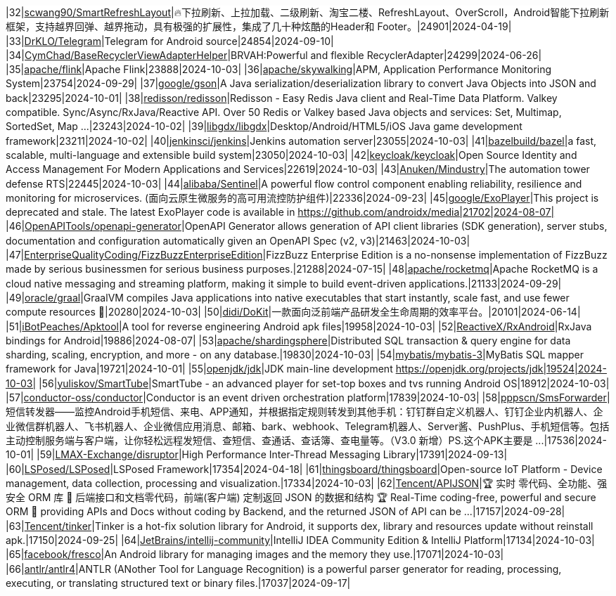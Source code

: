 |32|[scwang90/SmartRefreshLayout](https://github.com/scwang90/SmartRefreshLayout)|🔥下拉刷新、上拉加载、二级刷新、淘宝二楼、RefreshLayout、OverScroll，Android智能下拉刷新框架，支持越界回弹、越界拖动，具有极强的扩展性，集成了几十种炫酷的Header和 Footer。|24901|2024-04-19|
|33|[DrKLO/Telegram](https://github.com/DrKLO/Telegram)|Telegram for Android source|24854|2024-09-10|
|34|[CymChad/BaseRecyclerViewAdapterHelper](https://github.com/CymChad/BaseRecyclerViewAdapterHelper)|BRVAH:Powerful and flexible RecyclerAdapter|24299|2024-06-26|
|35|[apache/flink](https://github.com/apache/flink)|Apache Flink|23888|2024-10-03|
|36|[apache/skywalking](https://github.com/apache/skywalking)|APM, Application Performance Monitoring System|23754|2024-09-29|
|37|[google/gson](https://github.com/google/gson)|A Java serialization/deserialization library to convert Java Objects into JSON and back|23295|2024-10-01|
|38|[redisson/redisson](https://github.com/redisson/redisson)|Redisson - Easy Redis Java client and Real-Time Data Platform. Valkey compatible. Sync/Async/RxJava/Reactive API. Over 50 Redis or Valkey based Java objects and services: Set, Multimap, SortedSet, Map ...|23243|2024-10-02|
|39|[libgdx/libgdx](https://github.com/libgdx/libgdx)|Desktop/Android/HTML5/iOS Java game development framework|23211|2024-10-02|
|40|[jenkinsci/jenkins](https://github.com/jenkinsci/jenkins)|Jenkins automation server|23055|2024-10-03|
|41|[bazelbuild/bazel](https://github.com/bazelbuild/bazel)|a fast, scalable, multi-language and extensible build system|23050|2024-10-03|
|42|[keycloak/keycloak](https://github.com/keycloak/keycloak)|Open Source Identity and Access Management For Modern Applications and Services|22619|2024-10-03|
|43|[Anuken/Mindustry](https://github.com/Anuken/Mindustry)|The automation tower defense RTS|22445|2024-10-03|
|44|[alibaba/Sentinel](https://github.com/alibaba/Sentinel)|A powerful flow control component enabling reliability, resilience and monitoring for microservices. (面向云原生微服务的高可用流控防护组件)|22336|2024-09-23|
|45|[google/ExoPlayer](https://github.com/google/ExoPlayer)|This project is deprecated and stale. The latest ExoPlayer code is available in https://github.com/androidx/media|21702|2024-08-07|
|46|[OpenAPITools/openapi-generator](https://github.com/OpenAPITools/openapi-generator)|OpenAPI Generator allows generation of API client libraries (SDK generation), server stubs, documentation and configuration automatically given an OpenAPI Spec (v2, v3)|21463|2024-10-03|
|47|[EnterpriseQualityCoding/FizzBuzzEnterpriseEdition](https://github.com/EnterpriseQualityCoding/FizzBuzzEnterpriseEdition)|FizzBuzz Enterprise Edition is a no-nonsense implementation of FizzBuzz made by serious businessmen for serious business purposes.|21288|2024-07-15|
|48|[apache/rocketmq](https://github.com/apache/rocketmq)|Apache RocketMQ is a cloud native messaging and streaming platform, making it simple to build event-driven applications.|21133|2024-09-29|
|49|[oracle/graal](https://github.com/oracle/graal)|GraalVM compiles Java applications into native executables that start instantly, scale fast, and use fewer compute resources 🚀|20280|2024-10-03|
|50|[didi/DoKit](https://github.com/didi/DoKit)|一款面向泛前端产品研发全生命周期的效率平台。|20101|2024-06-14|
|51|[iBotPeaches/Apktool](https://github.com/iBotPeaches/Apktool)|A tool for reverse engineering Android apk files|19958|2024-10-03|
|52|[ReactiveX/RxAndroid](https://github.com/ReactiveX/RxAndroid)|RxJava bindings for Android|19886|2024-08-07|
|53|[apache/shardingsphere](https://github.com/apache/shardingsphere)|Distributed SQL transaction & query engine for data sharding, scaling, encryption, and more - on any database.|19830|2024-10-03|
|54|[mybatis/mybatis-3](https://github.com/mybatis/mybatis-3)|MyBatis SQL mapper framework for Java|19721|2024-10-01|
|55|[openjdk/jdk](https://github.com/openjdk/jdk)|JDK main-line development https://openjdk.org/projects/jdk|19524|2024-10-03|
|56|[yuliskov/SmartTube](https://github.com/yuliskov/SmartTube)|SmartTube - an advanced player for set-top boxes and tvs running Android OS|18912|2024-10-03|
|57|[conductor-oss/conductor](https://github.com/conductor-oss/conductor)|Conductor is an event driven orchestration platform|17839|2024-10-03|
|58|[pppscn/SmsForwarder](https://github.com/pppscn/SmsForwarder)|短信转发器——监控Android手机短信、来电、APP通知，并根据指定规则转发到其他手机：钉钉群自定义机器人、钉钉企业内机器人、企业微信群机器人、飞书机器人、企业微信应用消息、邮箱、bark、webhook、Telegram机器人、Server酱、PushPlus、手机短信等。包括主动控制服务端与客户端，让你轻松远程发短信、查短信、查通话、查话簿、查电量等。（V3.0 新增）PS.这个APK主要是 ...|17536|2024-10-01|
|59|[LMAX-Exchange/disruptor](https://github.com/LMAX-Exchange/disruptor)|High Performance Inter-Thread Messaging Library|17391|2024-09-13|
|60|[LSPosed/LSPosed](https://github.com/LSPosed/LSPosed)|LSPosed Framework|17354|2024-04-18|
|61|[thingsboard/thingsboard](https://github.com/thingsboard/thingsboard)|Open-source IoT Platform - Device management, data collection, processing and visualization.|17334|2024-10-03|
|62|[Tencent/APIJSON](https://github.com/Tencent/APIJSON)|🏆 实时 零代码、全功能、强安全 ORM 库 🚀 后端接口和文档零代码，前端(客户端) 定制返回 JSON 的数据和结构 🏆 Real-Time coding-free, powerful and secure ORM 🚀  providing APIs and Docs without coding by Backend, and the returned JSON of API can be  ...|17157|2024-09-28|
|63|[Tencent/tinker](https://github.com/Tencent/tinker)|Tinker is a hot-fix solution library for Android, it supports dex, library and resources update without reinstall apk.|17150|2024-09-25|
|64|[JetBrains/intellij-community](https://github.com/JetBrains/intellij-community)|IntelliJ IDEA Community Edition & IntelliJ Platform|17134|2024-10-03|
|65|[facebook/fresco](https://github.com/facebook/fresco)|An Android library for managing images and the memory they use.|17071|2024-10-03|
|66|[antlr/antlr4](https://github.com/antlr/antlr4)|ANTLR (ANother Tool for Language Recognition) is a powerful parser generator for reading, processing, executing, or translating structured text or binary files.|17037|2024-09-17|
